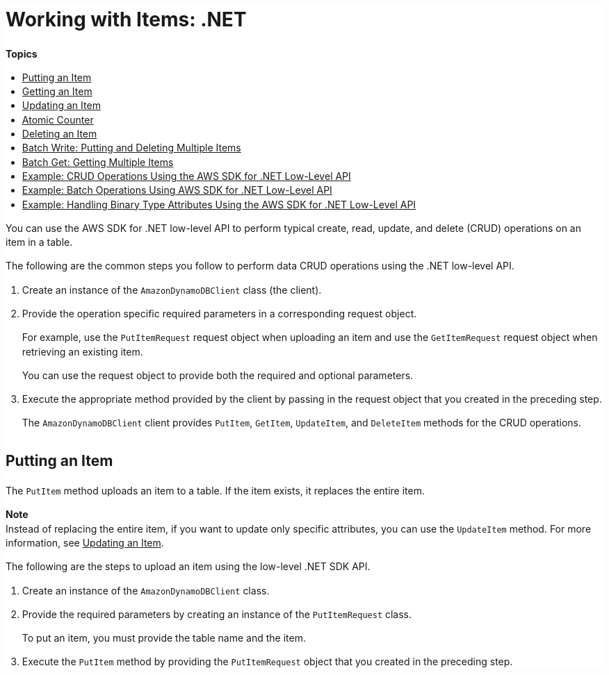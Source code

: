 # Working with Items: \.NET<a name="LowLevelDotNetItemCRUD"></a>

**Topics**
+ [Putting an Item](#PutItemLowLevelAPIDotNet)
+ [Getting an Item](#GetItemLowLevelDotNET)
+ [Updating an Item](#UpdateItemLowLevelDotNet)
+ [Atomic Counter](#AtomicCounterLowLevelDotNet)
+ [Deleting an Item](#DeleteMidLevelDotNet)
+ [Batch Write: Putting and Deleting Multiple Items](#BatchWriteLowLevelDotNet)
+ [Batch Get: Getting Multiple Items](#BatchGetLowLevelDotNet)
+ [Example: CRUD Operations Using the AWS SDK for \.NET Low\-Level API](LowLevelDotNetItemsExample.md)
+ [Example: Batch Operations Using AWS SDK for \.NET Low\-Level API](batch-operation-lowlevel-dotnet.md)
+ [Example: Handling Binary Type Attributes Using the AWS SDK for \.NET Low\-Level API](LowLevelDotNetBinaryTypeExample.md)

You can use the AWS SDK for \.NET low\-level API to perform typical create, read, update, and delete \(CRUD\) operations on an item in a table\.

The following are the common steps you follow to perform data CRUD operations using the \.NET low\-level API\. 

1. Create an instance of the `AmazonDynamoDBClient` class \(the client\)\.

1. Provide the operation specific required parameters in a corresponding request object\.

   For example, use the `PutItemRequest` request object when uploading an item and use the `GetItemRequest` request object when retrieving an existing item\. 

   You can use the request object to provide both the required and optional parameters\. 

1. Execute the appropriate method provided by the client by passing in the request object that you created in the preceding step\. 

   The `AmazonDynamoDBClient` client provides `PutItem`, `GetItem`, `UpdateItem`, and `DeleteItem` methods for the CRUD operations\.

## Putting an Item<a name="PutItemLowLevelAPIDotNet"></a>

The `PutItem` method uploads an item to a table\. If the item exists, it replaces the entire item\. 

**Note**  
Instead of replacing the entire item, if you want to update only specific attributes, you can use the `UpdateItem` method\. For more information, see [Updating an Item](#UpdateItemLowLevelDotNet)\.

The following are the steps to upload an item using the low\-level \.NET SDK API\. 

1. Create an instance of the `AmazonDynamoDBClient` class\.

1. Provide the required parameters by creating an instance of the `PutItemRequest` class\.

   To put an item, you must provide the table name and the item\. 

1. Execute the `PutItem` method by providing the `PutItemRequest` object that you created in the preceding step\.
